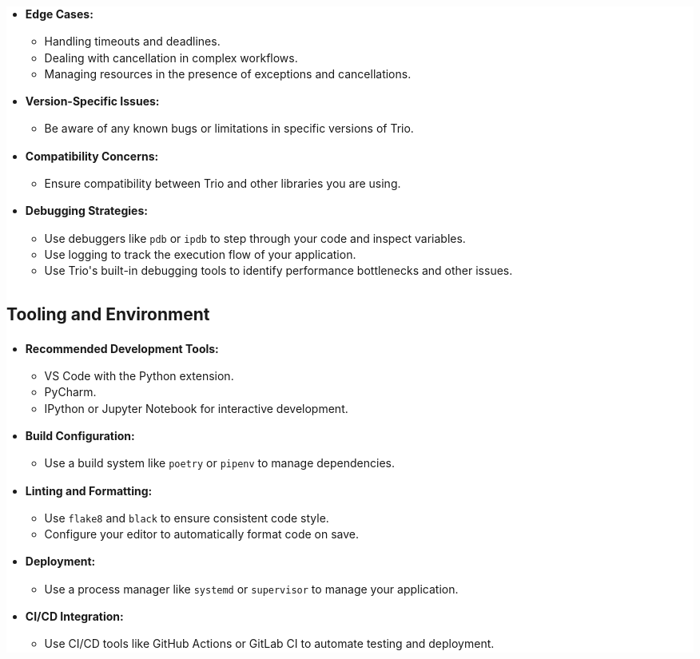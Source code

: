 - **Edge Cases:**
    - Handling timeouts and deadlines.
    - Dealing with cancellation in complex workflows.
    - Managing resources in the presence of exceptions and cancellations.

- **Version-Specific Issues:**
    - Be aware of any known bugs or limitations in specific versions of Trio.

- **Compatibility Concerns:**
    - Ensure compatibility between Trio and other libraries you are using.

- **Debugging Strategies:**
    - Use debuggers like `pdb` or `ipdb` to step through your code and inspect variables.
    - Use logging to track the execution flow of your application.
    - Use Trio's built-in debugging tools to identify performance bottlenecks and other issues.

## Tooling and Environment

- **Recommended Development Tools:**
    - VS Code with the Python extension.
    - PyCharm.
    - IPython or Jupyter Notebook for interactive development.

- **Build Configuration:**
    - Use a build system like `poetry` or `pipenv` to manage dependencies.

- **Linting and Formatting:**
    - Use `flake8` and `black` to ensure consistent code style.
    - Configure your editor to automatically format code on save.

- **Deployment:**
    - Use a process manager like `systemd` or `supervisor` to manage your application.

- **CI/CD Integration:**
    - Use CI/CD tools like GitHub Actions or GitLab CI to automate testing and deployment.